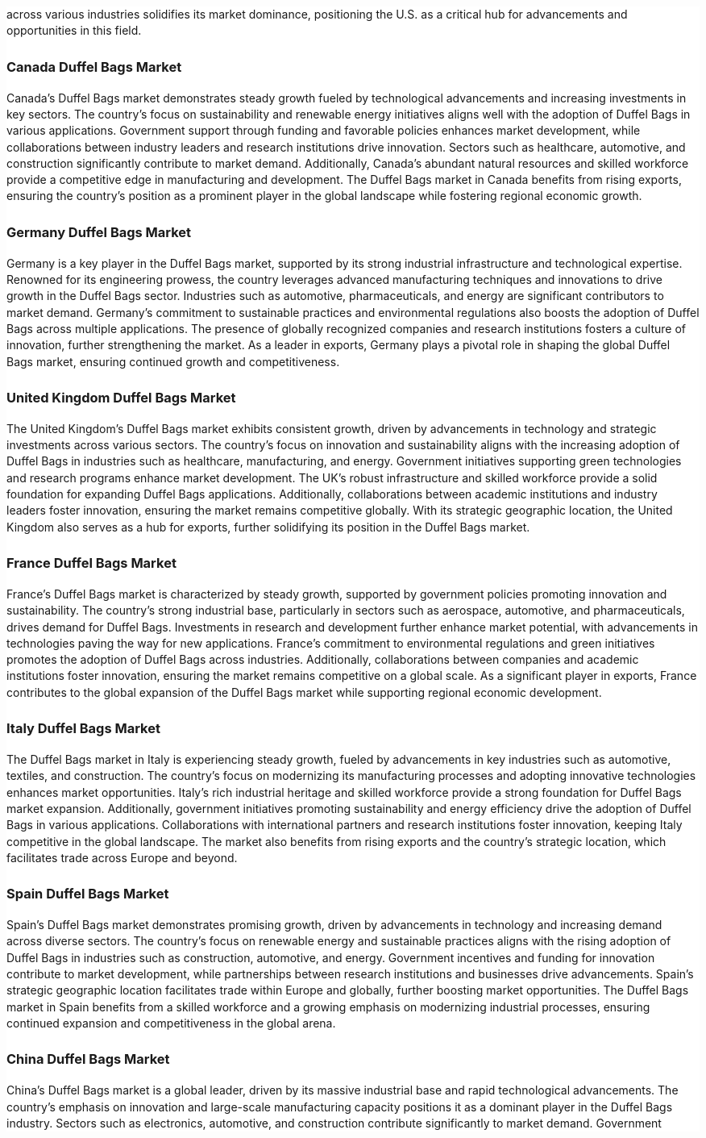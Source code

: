 across various industries solidifies its market dominance, positioning the U.S. as a critical hub for advancements and opportunities in this field.</p><h3>Canada Duffel Bags Market</h3><p>Canada&rsquo;s Duffel Bags market demonstrates steady growth fueled by technological advancements and increasing investments in key sectors. The country&rsquo;s focus on sustainability and renewable energy initiatives aligns well with the adoption of Duffel Bags in various applications. Government support through funding and favorable policies enhances market development, while collaborations between industry leaders and research institutions drive innovation. Sectors such as healthcare, automotive, and construction significantly contribute to market demand. Additionally, Canada&rsquo;s abundant natural resources and skilled workforce provide a competitive edge in manufacturing and development. The Duffel Bags market in Canada benefits from rising exports, ensuring the country&rsquo;s position as a prominent player in the global landscape while fostering regional economic growth.</p><h3>Germany Duffel Bags Market</h3><p>Germany is a key player in the Duffel Bags market, supported by its strong industrial infrastructure and technological expertise. Renowned for its engineering prowess, the country leverages advanced manufacturing techniques and innovations to drive growth in the Duffel Bags sector. Industries such as automotive, pharmaceuticals, and energy are significant contributors to market demand. Germany&rsquo;s commitment to sustainable practices and environmental regulations also boosts the adoption of Duffel Bags across multiple applications. The presence of globally recognized companies and research institutions fosters a culture of innovation, further strengthening the market. As a leader in exports, Germany plays a pivotal role in shaping the global Duffel Bags market, ensuring continued growth and competitiveness.</p><h3>United Kingdom Duffel Bags Market</h3><p>The United Kingdom&rsquo;s Duffel Bags market exhibits consistent growth, driven by advancements in technology and strategic investments across various sectors. The country&rsquo;s focus on innovation and sustainability aligns with the increasing adoption of Duffel Bags in industries such as healthcare, manufacturing, and energy. Government initiatives supporting green technologies and research programs enhance market development. The UK&rsquo;s robust infrastructure and skilled workforce provide a solid foundation for expanding Duffel Bags applications. Additionally, collaborations between academic institutions and industry leaders foster innovation, ensuring the market remains competitive globally. With its strategic geographic location, the United Kingdom also serves as a hub for exports, further solidifying its position in the Duffel Bags market.</p><h3>France Duffel Bags Market</h3><p>France&rsquo;s Duffel Bags market is characterized by steady growth, supported by government policies promoting innovation and sustainability. The country&rsquo;s strong industrial base, particularly in sectors such as aerospace, automotive, and pharmaceuticals, drives demand for Duffel Bags. Investments in research and development further enhance market potential, with advancements in technologies paving the way for new applications. France&rsquo;s commitment to environmental regulations and green initiatives promotes the adoption of Duffel Bags across industries. Additionally, collaborations between companies and academic institutions foster innovation, ensuring the market remains competitive on a global scale. As a significant player in exports, France contributes to the global expansion of the Duffel Bags market while supporting regional economic development.</p><h3>Italy Duffel Bags Market</h3><p>The Duffel Bags market in Italy is experiencing steady growth, fueled by advancements in key industries such as automotive, textiles, and construction. The country&rsquo;s focus on modernizing its manufacturing processes and adopting innovative technologies enhances market opportunities. Italy&rsquo;s rich industrial heritage and skilled workforce provide a strong foundation for Duffel Bags market expansion. Additionally, government initiatives promoting sustainability and energy efficiency drive the adoption of Duffel Bags in various applications. Collaborations with international partners and research institutions foster innovation, keeping Italy competitive in the global landscape. The market also benefits from rising exports and the country&rsquo;s strategic location, which facilitates trade across Europe and beyond.</p><h3>Spain Duffel Bags Market</h3><p>Spain&rsquo;s Duffel Bags market demonstrates promising growth, driven by advancements in technology and increasing demand across diverse sectors. The country&rsquo;s focus on renewable energy and sustainable practices aligns with the rising adoption of Duffel Bags in industries such as construction, automotive, and energy. Government incentives and funding for innovation contribute to market development, while partnerships between research institutions and businesses drive advancements. Spain&rsquo;s strategic geographic location facilitates trade within Europe and globally, further boosting market opportunities. The Duffel Bags market in Spain benefits from a skilled workforce and a growing emphasis on modernizing industrial processes, ensuring continued expansion and competitiveness in the global arena.</p><h3>China Duffel Bags Market</h3><p>China&rsquo;s Duffel Bags market is a global leader, driven by its massive industrial base and rapid technological advancements. The country&rsquo;s emphasis on innovation and large-scale manufacturing capacity positions it as a dominant player in the Duffel Bags industry. Sectors such as electronics, automotive, and construction contribute significantly to market demand. Government